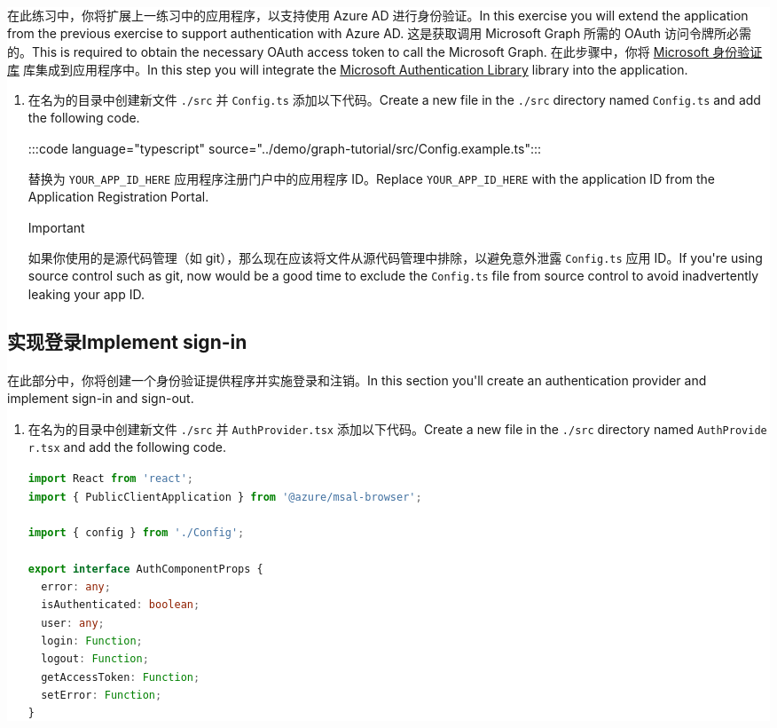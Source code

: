 

<span data-ttu-id="2c862-101">在此练习中，你将扩展上一练习中的应用程序，以支持使用 Azure AD 进行身份验证。</span><span class="sxs-lookup"><span data-stu-id="2c862-101">In this exercise you will extend the application from the previous exercise to support authentication with Azure AD.</span></span> <span data-ttu-id="2c862-102">这是获取调用 Microsoft Graph 所需的 OAuth 访问令牌所必需的。</span><span class="sxs-lookup"><span data-stu-id="2c862-102">This is required to obtain the necessary OAuth access token to call the Microsoft Graph.</span></span> <span data-ttu-id="2c862-103">在此步骤中，你将 [Microsoft 身份验证库](https://github.com/AzureAD/microsoft-authentication-library-for-js) 库集成到应用程序中。</span><span class="sxs-lookup"><span data-stu-id="2c862-103">In this step you will integrate the [Microsoft Authentication Library](https://github.com/AzureAD/microsoft-authentication-library-for-js) library into the application.</span></span>

1. <span data-ttu-id="2c862-104">在名为的目录中创建新文件 `./src` 并 `Config.ts` 添加以下代码。</span><span class="sxs-lookup"><span data-stu-id="2c862-104">Create a new file in the `./src` directory named `Config.ts` and add the following code.</span></span>

    :::code language="typescript" source="../demo/graph-tutorial/src/Config.example.ts":::

    <span data-ttu-id="2c862-105">替换为 `YOUR_APP_ID_HERE` 应用程序注册门户中的应用程序 ID。</span><span class="sxs-lookup"><span data-stu-id="2c862-105">Replace `YOUR_APP_ID_HERE` with the application ID from the Application Registration Portal.</span></span>

    > [!IMPORTANT]
    > <span data-ttu-id="2c862-106">如果你使用的是源代码管理（如 git），那么现在应该将文件从源代码管理中排除，以避免意外泄露 `Config.ts` 应用 ID。</span><span class="sxs-lookup"><span data-stu-id="2c862-106">If you're using source control such as git, now would be a good time to exclude the `Config.ts` file from source control to avoid inadvertently leaking your app ID.</span></span>

## <a name="implement-sign-in"></a><span data-ttu-id="2c862-107">实现登录</span><span class="sxs-lookup"><span data-stu-id="2c862-107">Implement sign-in</span></span>

<span data-ttu-id="2c862-108">在此部分中，你将创建一个身份验证提供程序并实施登录和注销。</span><span class="sxs-lookup"><span data-stu-id="2c862-108">In this section you'll create an authentication provider and implement sign-in and sign-out.</span></span>

1. <span data-ttu-id="2c862-109">在名为的目录中创建新文件 `./src` 并 `AuthProvider.tsx` 添加以下代码。</span><span class="sxs-lookup"><span data-stu-id="2c862-109">Create a new file in the `./src` directory named `AuthProvider.tsx` and add the following code.</span></span>

    ```typescript
    import React from 'react';
    import { PublicClientApplication } from '@azure/msal-browser';

    import { config } from './Config';

    export interface AuthComponentProps {
      error: any;
      isAuthenticated: boolean;
      user: any;
      login: Function;
      logout: Function;
      getAccessToken: Function;
      setError: Function;
    }
